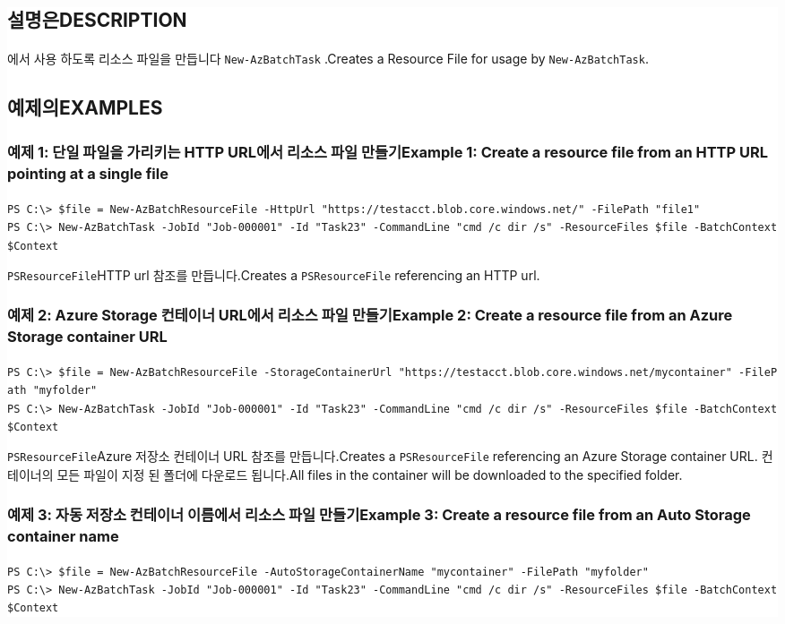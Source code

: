 ## <span data-ttu-id="29882-108">설명은</span><span class="sxs-lookup"><span data-stu-id="29882-108">DESCRIPTION</span></span>
<span data-ttu-id="29882-109">에서 사용 하도록 리소스 파일을 만듭니다 `New-AzBatchTask` .</span><span class="sxs-lookup"><span data-stu-id="29882-109">Creates a Resource File for usage by `New-AzBatchTask`.</span></span>

## <span data-ttu-id="29882-110">예제의</span><span class="sxs-lookup"><span data-stu-id="29882-110">EXAMPLES</span></span>

### <span data-ttu-id="29882-111">예제 1: 단일 파일을 가리키는 HTTP URL에서 리소스 파일 만들기</span><span class="sxs-lookup"><span data-stu-id="29882-111">Example 1: Create a resource file from an HTTP URL pointing at a single file</span></span>
```
PS C:\> $file = New-AzBatchResourceFile -HttpUrl "https://testacct.blob.core.windows.net/" -FilePath "file1"
PS C:\> New-AzBatchTask -JobId "Job-000001" -Id "Task23" -CommandLine "cmd /c dir /s" -ResourceFiles $file -BatchContext $Context
```

<span data-ttu-id="29882-112">`PSResourceFile`HTTP url 참조를 만듭니다.</span><span class="sxs-lookup"><span data-stu-id="29882-112">Creates a `PSResourceFile` referencing an HTTP url.</span></span>

### <span data-ttu-id="29882-113">예제 2: Azure Storage 컨테이너 URL에서 리소스 파일 만들기</span><span class="sxs-lookup"><span data-stu-id="29882-113">Example 2: Create a resource file from an Azure Storage container URL</span></span>
```
PS C:\> $file = New-AzBatchResourceFile -StorageContainerUrl "https://testacct.blob.core.windows.net/mycontainer" -FilePath "myfolder"
PS C:\> New-AzBatchTask -JobId "Job-000001" -Id "Task23" -CommandLine "cmd /c dir /s" -ResourceFiles $file -BatchContext $Context
```

<span data-ttu-id="29882-114">`PSResourceFile`Azure 저장소 컨테이너 URL 참조를 만듭니다.</span><span class="sxs-lookup"><span data-stu-id="29882-114">Creates a `PSResourceFile` referencing an Azure Storage container URL.</span></span> <span data-ttu-id="29882-115">컨테이너의 모든 파일이 지정 된 폴더에 다운로드 됩니다.</span><span class="sxs-lookup"><span data-stu-id="29882-115">All files in the container will be downloaded to the specified folder.</span></span>

### <span data-ttu-id="29882-116">예제 3: 자동 저장소 컨테이너 이름에서 리소스 파일 만들기</span><span class="sxs-lookup"><span data-stu-id="29882-116">Example 3: Create a resource file from an Auto Storage container name</span></span>
```
PS C:\> $file = New-AzBatchResourceFile -AutoStorageContainerName "mycontainer" -FilePath "myfolder"
PS C:\> New-AzBatchTask -JobId "Job-000001" -Id "Task23" -CommandLine "cmd /c dir /s" -ResourceFiles $file -BatchContext $Context
```
